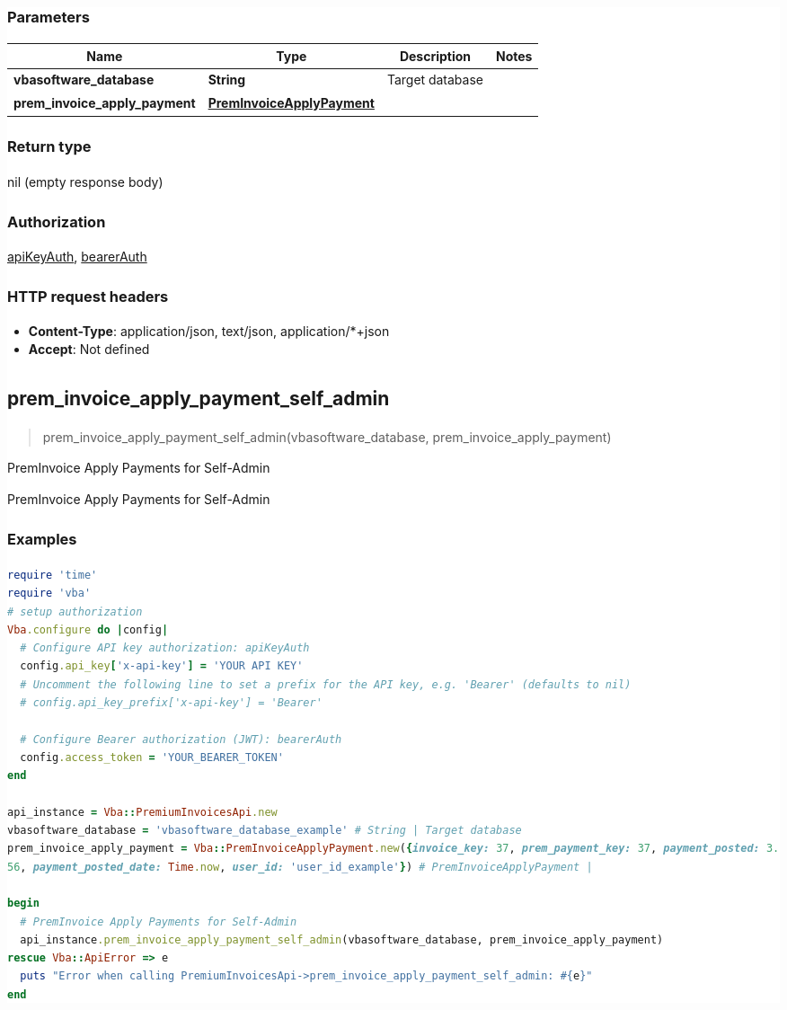 ### Parameters

| Name | Type | Description | Notes |
| ---- | ---- | ----------- | ----- |
| **vbasoftware_database** | **String** | Target database |  |
| **prem_invoice_apply_payment** | [**PremInvoiceApplyPayment**](PremInvoiceApplyPayment.md) |  |  |

### Return type

nil (empty response body)

### Authorization

[apiKeyAuth](../README.md#apiKeyAuth), [bearerAuth](../README.md#bearerAuth)

### HTTP request headers

- **Content-Type**: application/json, text/json, application/*+json
- **Accept**: Not defined


## prem_invoice_apply_payment_self_admin

> prem_invoice_apply_payment_self_admin(vbasoftware_database, prem_invoice_apply_payment)

PremInvoice Apply Payments for Self-Admin

PremInvoice Apply Payments for Self-Admin

### Examples

```ruby
require 'time'
require 'vba'
# setup authorization
Vba.configure do |config|
  # Configure API key authorization: apiKeyAuth
  config.api_key['x-api-key'] = 'YOUR API KEY'
  # Uncomment the following line to set a prefix for the API key, e.g. 'Bearer' (defaults to nil)
  # config.api_key_prefix['x-api-key'] = 'Bearer'

  # Configure Bearer authorization (JWT): bearerAuth
  config.access_token = 'YOUR_BEARER_TOKEN'
end

api_instance = Vba::PremiumInvoicesApi.new
vbasoftware_database = 'vbasoftware_database_example' # String | Target database
prem_invoice_apply_payment = Vba::PremInvoiceApplyPayment.new({invoice_key: 37, prem_payment_key: 37, payment_posted: 3.56, payment_posted_date: Time.now, user_id: 'user_id_example'}) # PremInvoiceApplyPayment | 

begin
  # PremInvoice Apply Payments for Self-Admin
  api_instance.prem_invoice_apply_payment_self_admin(vbasoftware_database, prem_invoice_apply_payment)
rescue Vba::ApiError => e
  puts "Error when calling PremiumInvoicesApi->prem_invoice_apply_payment_self_admin: #{e}"
end
```
